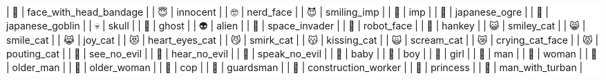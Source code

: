 | 🤕        | face_with_head_bandage       |
| 😇        | innocent                     |
| 🤓        | nerd_face                    |
| 😈        | smiling_imp                  |
| 👿        | imp                          |
| 👹        | japanese_ogre                |
| 👺        | japanese_goblin              |
| 💀        | skull                        |
| 👻        | ghost                        |
| 👽        | alien                        |
| 👾        | space_invader                |
| 🤖        | robot_face                   |
| 💩        | hankey                       |
| 😺        | smiley_cat                   |
| 😸        | smile_cat                    |
| 😹        | joy_cat                      |
| 😻        | heart_eyes_cat               |
| 😼        | smirk_cat                    |
| 😽        | kissing_cat                  |
| 🙀        | scream_cat                   |
| 😿        | crying_cat_face              |
| 😾        | pouting_cat                  |
| 🙈        | see_no_evil                  |
| 🙉        | hear_no_evil                 |
| 🙊        | speak_no_evil                |
| 👶        | baby                         |
| 👦        | boy                          |
| 👧        | girl                         |
| 👨        | man                          |
| 👩        | woman                        |
| 👴        | older_man                    |
| 👵        | older_woman                  |
| 👮        | cop                          |
| 💂        | guardsman                    |
| 👷        | construction_worker          |
| 👸        | princess                     |
| 👳        | man_with_turban              |